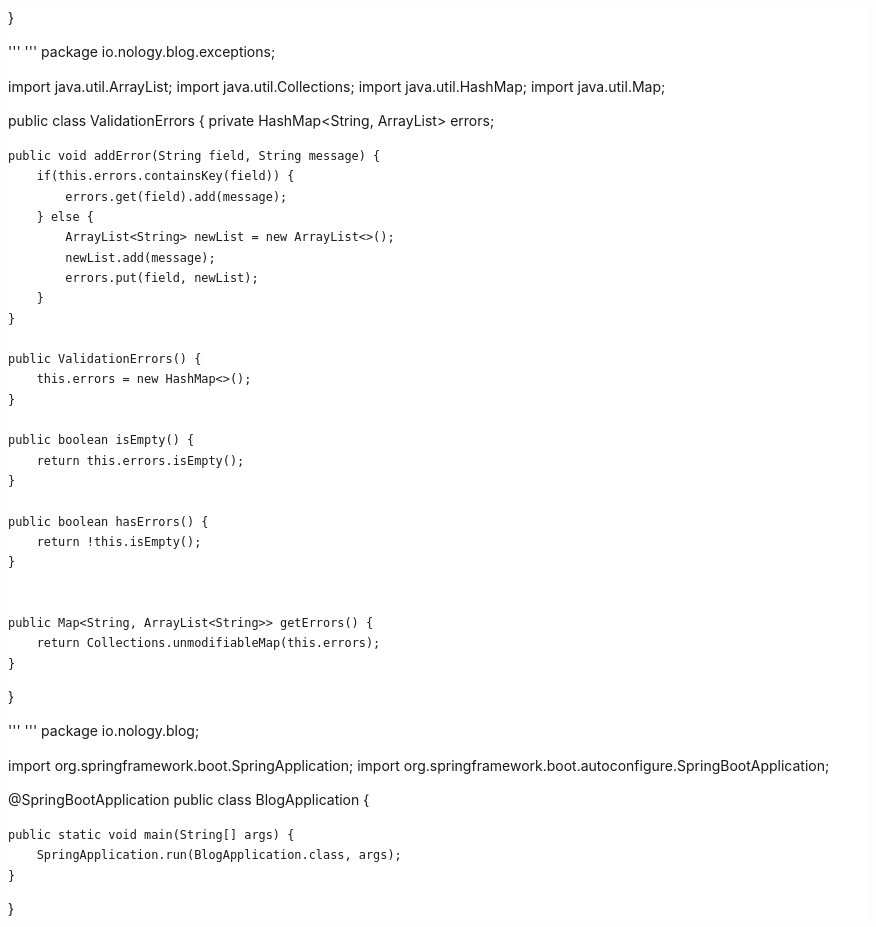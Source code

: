 
}

'''
'''
package io.nology.blog.exceptions;

import java.util.ArrayList;
import java.util.Collections;
import java.util.HashMap;
import java.util.Map;

public class ValidationErrors {
    private HashMap<String, ArrayList<String>> errors;
    

    public void addError(String field, String message) {
        if(this.errors.containsKey(field)) {
            errors.get(field).add(message);
        } else {
            ArrayList<String> newList = new ArrayList<>();
            newList.add(message);
            errors.put(field, newList);
        }
    }

    public ValidationErrors() {
        this.errors = new HashMap<>();
    }

    public boolean isEmpty() {
        return this.errors.isEmpty();
    }

    public boolean hasErrors() {
        return !this.isEmpty();
    }


    public Map<String, ArrayList<String>> getErrors() {
        return Collections.unmodifiableMap(this.errors);
    }
    

}

'''
'''
package io.nology.blog;

import org.springframework.boot.SpringApplication;
import org.springframework.boot.autoconfigure.SpringBootApplication;

@SpringBootApplication
public class BlogApplication {

    public static void main(String[] args) {
        SpringApplication.run(BlogApplication.class, args);
    }
}
